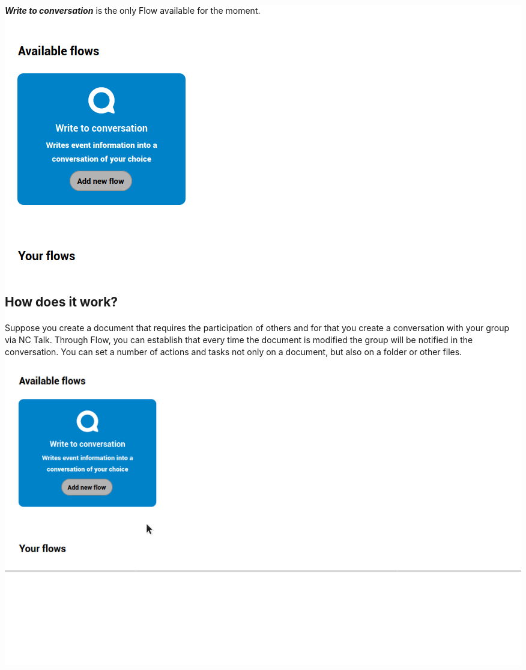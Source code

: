 _**Write to conversation**_ is the only Flow available for the moment.

![](en/flow.png)

## How does it work?

Suppose you create a document that requires the participation of others and for that you create a conversation with your group via NC Talk. Through Flow, you can establish that every time the document is modified the group will be notified in the conversation. You can set a number of actions and tasks not only on a document, but also on a folder or other files.

![](en/flow_add.gif)
